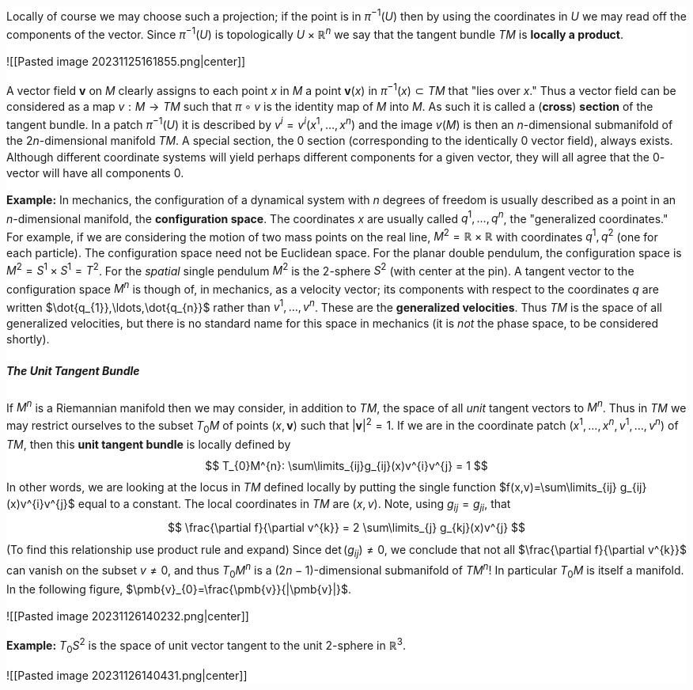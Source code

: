 Locally of course we may choose such a projection; if the point is in $\pi^{-1}(U)$ then by using the coordinates in $U$ we may read off the components of the vector. Since $\pi^{-1}(U)$ is topologically $U \times \mathbb{R}^{n}$ we say that the tangent bundle $TM$ is **locally a product**. 

![[Pasted image 20231125161855.png|center]]

A vector field $\pmb{v}$ on $M$ clearly assigns to each point $x$ in $M$ a point $\pmb{v}(x)$ in $\pi^{-1}(x) \subset TM$ that "lies over $x$." Thus a vector field can be considered as a map $v:M \rightarrow TM$ such that $\pi \circ v$ is the identity map of $M$ into $M$. As such it is called a (**cross**) **section** of the tangent bundle. In a patch $\pi^{-1}(U)$ it is described by $v^{i}=v^{i}(x^{1},\ldots,x^{n})$ and the image $v(M)$ is then an $n$-dimensional submanifold of the $2n$-dimensional manifold $TM$. A special section, the $0$ section (corresponding to the identically $0$ vector field), always exists. Although different coordinate systems will yield perhaps different components for a given vector, they will all agree that the $0$-vector will have all components $0$. 

**Example:**  In mechanics, the configuration of a dynamical system with $n$ degrees of freedom is usually described as a point in an $n$-dimensional manifold, the **configuration space**. The coordinates $x$ are usually called $q^{1},\ldots,q^{n}$, the "generalized coordinates." For example, if we are considering the motion of two mass points on the real line, $M^{2}=\mathbb{R}\times \mathbb{R}$ with coordinates $q^{1},q^{2}$ (one for each particle). The configuration space need not be Euclidean space. For the planar double pendulum, the configuration space is $M^{2}=S^{1}\times S^{1} = T^{2}$. For the _spatial_ single pendulum $M^{2}$ is the $2$-sphere $S^{2}$ (with center at the pin). A tangent vector to the configuration space $M^{n}$ is though of, in mechanics, as a velocity vector; its components with respect to the coordinates $q$ are written $\dot{q_{1}},\ldots,\dot{q_{n}}$ rather than $v^{1},\ldots,v^{n}$. These are the **generalized velocities**. Thus $TM$ is the space of all generalized velocities, but there is no standard name for this space in mechanics (it is _not_ the phase space, to be considered shortly). 

##### The Unit Tangent Bundle
If $M^{n}$ is a Riemannian manifold then we may consider, in addition to $TM$, the space of all _unit_ tangent vectors to $M^{n}$. Thus in $TM$ we may restrict ourselves to the subset $T_{0}M$ of points $(x,\pmb{v})$ such that $|\pmb{v}|^{2}=1$. If we are in the coordinate patch $(x^{1},\ldots,x^{n},v^{1},\ldots,v^{n})$ of $TM$, then this **unit tangent bundle** is locally defined by 
$$
T_{0}M^{n}: \sum\limits_{ij}g_{ij}(x)v^{i}v^{j} = 1
$$
In other words, we are looking at the locus in $TM$ defined locally by putting the single function $f(x,v)=\sum\limits_{ij} g_{ij}(x)v^{i}v^{j}$ equal to a constant. The local coordinates in $TM$ are $(x,v)$. Note, using $g_{ij}=g_{ji}$, that 
$$
\frac{\partial f}{\partial v^{k}} = 2 \sum\limits_{j} g_{kj}(x)v^{j}
$$
(To find this relationship use product rule and expand) Since $\det(g_{ij})\neq 0$, we conclude that not all $\frac{\partial f}{\partial v^{k}}$ can vanish on the subset $v \neq 0$, and thus $T_{0}M^{n}$ is a $(2n-1)$-dimensional submanifold of $TM^{n}$! In particular $T_{0}M$ is itself a manifold. In the following figure, $\pmb{v}_{0}=\frac{\pmb{v}}{|\pmb{v}|}$. 

![[Pasted image 20231126140232.png|center]]

**Example:**  $T_{0}S^{2}$ is the space of unit vector tangent to the unit $2$-sphere in $\mathbb{R}^{3}$. 

![[Pasted image 20231126140431.png|center]]
